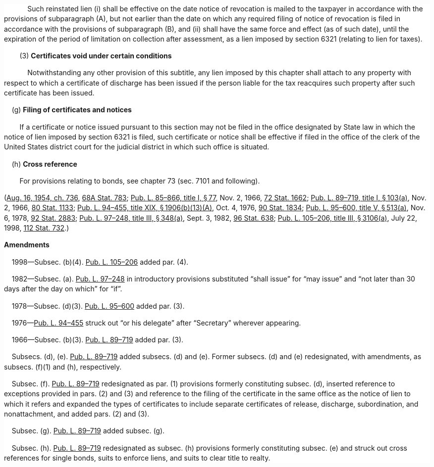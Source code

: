             Such reinstated lien (i) shall be effective on the date notice of revocation is mailed to the taxpayer in accordance with the provisions of subparagraph (A), but not earlier than the date on which any required filing of notice of revocation is filed in accordance with the provisions of subparagraph (B), and (ii) shall have the same force and effect (as of such date), until the expiration of the period of limitation on collection after assessment, as a lien imposed by section 6321 (relating to lien for taxes).

        (3) __Certificates void under certain conditions__ 

            Notwithstanding any other provision of this subtitle, any lien imposed by this chapter shall attach to any property with respect to which a certificate of discharge has been issued if the person liable for the tax reacquires such property after such certificate has been issued.

    (g) __Filing of certificates and notices__ 

        If a certificate or notice issued pursuant to this section may not be filed in the office designated by State law in which the notice of lien imposed by section 6321 is filed, such certificate or notice shall be effective if filed in the office of the clerk of the United States district court for the judicial district in which such office is situated.

    (h) __Cross reference__ 

        For provisions relating to bonds, see chapter 73 (sec. 7101 and following).

([Aug. 16, 1954, ch. 736][/us/act/1954-08-16/ch736], [68A Stat. 783][/us/stat/68A/783]; [Pub. L. 85–866, title I, § 77][/us/pl/85/866/s77], Nov. 2, 1966, [72 Stat. 1662][/us/stat/72/1662]; [Pub. L. 89–719, title I, § 103(a)][/us/pl/89/719/s103/a], Nov. 2, 1966, [80 Stat. 1133][/us/stat/80/1133]; [Pub. L. 94–455, title XIX, § 1906(b)(13)(A)][/us/pl/94/455/s1906/b/13/A], Oct. 4, 1976, [90 Stat. 1834][/us/stat/90/1834]; [Pub. L. 95–600, title V, § 513(a)][/us/pl/95/600/s513/a], Nov. 6, 1978, [92 Stat. 2883][/us/stat/92/2883]; [Pub. L. 97–248, title III, § 348(a)][/us/pl/97/248/s348/a], Sept. 3, 1982, [96 Stat. 638][/us/stat/96/638]; [Pub. L. 105–206, title III, § 3106(a)][/us/pl/105/206/s3106/a], July 22, 1998, [112 Stat. 732][/us/stat/112/732].)

 __Amendments__ 

    1998—Subsec. (b)(4). [Pub. L. 105–206][/us/pl/105/206] added par. (4).

    1982—Subsec. (a). [Pub. L. 97–248][/us/pl/97/248] in introductory provisions substituted “shall issue” for “may issue” and “not later than 30 days after the day on which” for “if”.

    1978—Subsec. (d)(3). [Pub. L. 95–600][/us/pl/95/600] added par. (3).

    1976—[Pub. L. 94–455][/us/pl/94/455] struck out “or his delegate” after “Secretary” wherever appearing.

    1966—Subsec. (b)(3). [Pub. L. 89–719][/us/pl/89/719] added par. (3).

    Subsecs. (d), (e). [Pub. L. 89–719][/us/pl/89/719] added subsecs. (d) and (e). Former subsecs. (d) and (e) redesignated, with amendments, as subsecs. (f)(1) and (h), respectively.

    Subsec. (f). [Pub. L. 89–719][/us/pl/89/719] redesignated as par. (1) provisions formerly constituting subsec. (d), inserted reference to exceptions provided in pars. (2) and (3) and reference to the filing of the certificate in the same office as the notice of lien to which it refers and expanded the types of certificates to include separate certificates of release, discharge, subordination, and nonattachment, and added pars. (2) and (3).

    Subsec. (g). [Pub. L. 89–719][/us/pl/89/719] added subsec. (g).

    Subsec. (h). [Pub. L. 89–719][/us/pl/89/719] redesignated as subsec. (h) provisions formerly constituting subsec. (e) and struck out cross references for single bonds, suits to enforce liens, and suits to clear title to realty.


[/us/act/1954-08-16/ch736]: https://publicdocs.github.io/go/links?ns=uslm&ref=%2Fus%2Fact%2F1954-08-16%2Fch736
[/us/stat/68A/783]: https://publicdocs.github.io/go/links?ns=uslm&ref=%2Fus%2Fstat%2F68A%2F783
[/us/pl/85/866/s77]: https://publicdocs.github.io/go/links?ns=uslm&ref=%2Fus%2Fpl%2F85%2F866%2Fs77
[/us/stat/72/1662]: https://publicdocs.github.io/go/links?ns=uslm&ref=%2Fus%2Fstat%2F72%2F1662
[/us/pl/89/719/s103/a]: https://publicdocs.github.io/go/links?ns=uslm&ref=%2Fus%2Fpl%2F89%2F719%2Fs103%2Fa
[/us/stat/80/1133]: https://publicdocs.github.io/go/links?ns=uslm&ref=%2Fus%2Fstat%2F80%2F1133
[/us/pl/94/455/s1906/b/13/A]: https://publicdocs.github.io/go/links?ns=uslm&ref=%2Fus%2Fpl%2F94%2F455%2Fs1906%2Fb%2F13%2FA
[/us/stat/90/1834]: https://publicdocs.github.io/go/links?ns=uslm&ref=%2Fus%2Fstat%2F90%2F1834
[/us/pl/95/600/s513/a]: https://publicdocs.github.io/go/links?ns=uslm&ref=%2Fus%2Fpl%2F95%2F600%2Fs513%2Fa
[/us/stat/92/2883]: https://publicdocs.github.io/go/links?ns=uslm&ref=%2Fus%2Fstat%2F92%2F2883
[/us/pl/97/248/s348/a]: https://publicdocs.github.io/go/links?ns=uslm&ref=%2Fus%2Fpl%2F97%2F248%2Fs348%2Fa
[/us/stat/96/638]: https://publicdocs.github.io/go/links?ns=uslm&ref=%2Fus%2Fstat%2F96%2F638
[/us/pl/105/206/s3106/a]: https://publicdocs.github.io/go/links?ns=uslm&ref=%2Fus%2Fpl%2F105%2F206%2Fs3106%2Fa
[/us/stat/112/732]: https://publicdocs.github.io/go/links?ns=uslm&ref=%2Fus%2Fstat%2F112%2F732
[/us/pl/105/206]: https://publicdocs.github.io/go/links?ns=uslm&ref=%2Fus%2Fpl%2F105%2F206
[/us/pl/97/248]: https://publicdocs.github.io/go/links?ns=uslm&ref=%2Fus%2Fpl%2F97%2F248
[/us/pl/95/600]: https://publicdocs.github.io/go/links?ns=uslm&ref=%2Fus%2Fpl%2F95%2F600
[/us/pl/94/455]: https://publicdocs.github.io/go/links?ns=uslm&ref=%2Fus%2Fpl%2F94%2F455
[/us/pl/89/719]: https://publicdocs.github.io/go/links?ns=uslm&ref=%2Fus%2Fpl%2F89%2F719
[/us/pl/89/719]: https://publicdocs.github.io/go/links?ns=uslm&ref=%2Fus%2Fpl%2F89%2F719
[/us/pl/89/719]: https://publicdocs.github.io/go/links?ns=uslm&ref=%2Fus%2Fpl%2F89%2F719
[/us/pl/89/719]: https://publicdocs.github.io/go/links?ns=uslm&ref=%2Fus%2Fpl%2F89%2F719
[/us/pl/89/719]: https://publicdocs.github.io/go/links?ns=uslm&ref=%2Fus%2Fpl%2F89%2F719
[/us/pl/85/866/s77/1]: https://publicdocs.github.io/go/links?ns=uslm&ref=%2Fus%2Fpl%2F85%2F866%2Fs77%2F1
[/us/pl/85/866/s77/2]: https://publicdocs.github.io/go/links?ns=uslm&ref=%2Fus%2Fpl%2F85%2F866%2Fs77%2F2
[/us/pl/85/866]: https://publicdocs.github.io/go/links?ns=uslm&ref=%2Fus%2Fpl%2F85%2F866
[/us/pl/85/866/s77/2]: https://publicdocs.github.io/go/links?ns=uslm&ref=%2Fus%2Fpl%2F85%2F866%2Fs77%2F2
[/us/pl/105/206/s3106/c]: https://publicdocs.github.io/go/links?ns=uslm&ref=%2Fus%2Fpl%2F105%2F206%2Fs3106%2Fc
[/us/stat/112/734]: https://publicdocs.github.io/go/links?ns=uslm&ref=%2Fus%2Fstat%2F112%2F734
[/us/pl/97/248/s348/b]: https://publicdocs.github.io/go/links?ns=uslm&ref=%2Fus%2Fpl%2F97%2F248%2Fs348%2Fb
[/us/stat/96/638]: https://publicdocs.github.io/go/links?ns=uslm&ref=%2Fus%2Fstat%2F96%2F638
[/us/pl/95/600/s513/b]: https://publicdocs.github.io/go/links?ns=uslm&ref=%2Fus%2Fpl%2F95%2F600%2Fs513%2Fb
[/us/stat/92/2883]: https://publicdocs.github.io/go/links?ns=uslm&ref=%2Fus%2Fstat%2F92%2F2883
[/us/pl/89/719]: https://publicdocs.github.io/go/links?ns=uslm&ref=%2Fus%2Fpl%2F89%2F719
[/us/pl/89/719]: https://publicdocs.github.io/go/links?ns=uslm&ref=%2Fus%2Fpl%2F89%2F719
[/us/usc/t26/s6323]: https://publicdocs.github.io/go/links?ns=uslm&ref=%2Fus%2Fusc%2Ft26%2Fs6323
[/us/pl/85/866]: https://publicdocs.github.io/go/links?ns=uslm&ref=%2Fus%2Fpl%2F85%2F866
[/us/pl/85/866/s1/c/2]: https://publicdocs.github.io/go/links?ns=uslm&ref=%2Fus%2Fpl%2F85%2F866%2Fs1%2Fc%2F2
[/us/usc/t26/s165]: https://publicdocs.github.io/go/links?ns=uslm&ref=%2Fus%2Fusc%2Ft26%2Fs165
